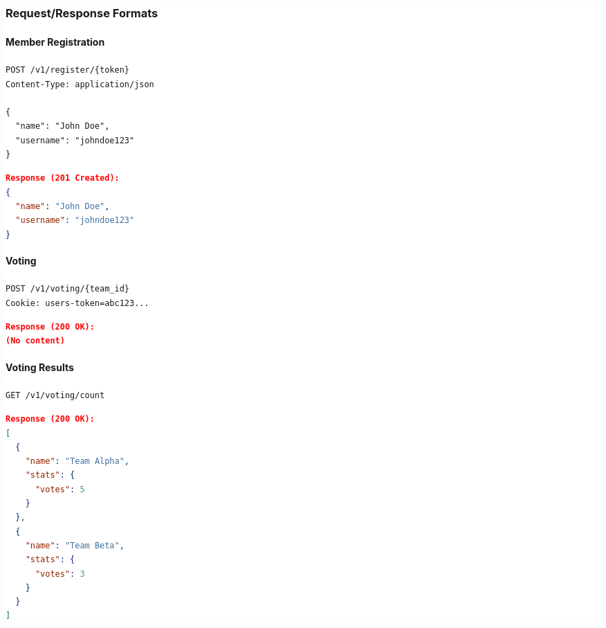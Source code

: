 ### Request/Response Formats

#### Member Registration
```http
POST /v1/register/{token}
Content-Type: application/json

{
  "name": "John Doe",
  "username": "johndoe123"
}
```

```json
Response (201 Created):
{
  "name": "John Doe",
  "username": "johndoe123"
}
```

#### Voting
```http
POST /v1/voting/{team_id}
Cookie: users-token=abc123...
```

```json
Response (200 OK): 
(No content)
```

#### Voting Results
```http
GET /v1/voting/count
```

```json
Response (200 OK):
[
  {
    "name": "Team Alpha",
    "stats": {
      "votes": 5
    }
  },
  {
    "name": "Team Beta", 
    "stats": {
      "votes": 3
    }
  }
]
```
